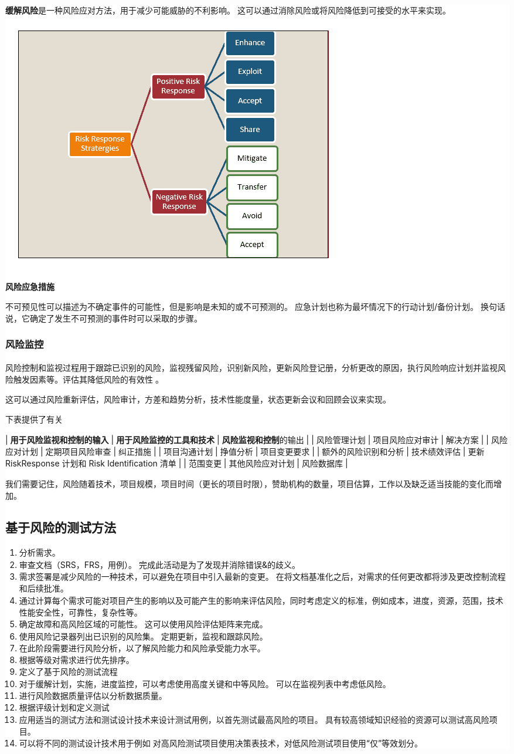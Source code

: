 **缓解风险**是一种风险应对方法，用于减少可能威胁的不利影响。 这可以通过消除风险或将风险降低到可接受的水平来实现。

![](img/a7171601f5d7aa228ebab422c2d2da56.png)

**风险应急措施**

不可预见性可以描述为不确定事件的可能性，但是影响是未知的或不可预测的。 应急计划也称为最坏情况下的行动计划/备份计划。 换句话说，它确定了发生不可预测的事件时可以采取的步骤。

### 风险监控

风险控制和监视过程用于跟踪已识别的风险，监视残留风险，识别新风险，更新风险登记册，分析更改的原因，执行风险响应计划并监视风险触发因素等。评估其降低风险的有效性 。

这可以通过风险重新评估，风险审计，方差和趋势分析，技术性能度量，状态更新会议和回顾会议来实现。

下表提供了有关

| **用于风险监视和控制的输入** | **用于风险监控的工具和技术** | **风险监视和控制**的输出 |
| 风险管理计划 | 项目风险应对审计 | 解决方案 |
| 风险应对计划 | 定期项目风险审查 | 纠正措施 |
| 项目沟通计划 | 挣值分析 | 项目变更要求 |
| 额外的风险识别和分析 | 技术绩效评估 | 更新 RiskResponse 计划和 Risk Identification 清单 |
| 范围变更 | 其他风险应对计划 | 风险数据库 |

我们需要记住，风险随着技术，项目规模，项目时间（更长的项目时限），赞助机构的数量，项目估算，工作以及缺乏适当技能的变化而增加。

## 基于风险的测试方法

1.  分析需求。
2.  审查文档（SRS，FRS，用例）。 完成此活动是为了发现并消除错误&的歧义。
3.  需求签署是减少风险的一种技术，可以避免在项目中引入最新的变更。 在将文档基准化之后，对需求的任何更改都将涉及更改控制流程和后续批准。
4.  通过计算每个需求可能对项目产生的影响以及可能产生的影响来评估风险，同时考虑定义的标准，例如成本，进度，资源，范围，技术性能安全性，可靠性，复杂性等。
5.  确定故障和高风险区域的可能性。 这可以使用风险评估矩阵来完成。
6.  使用风险记录器列出已识别的风险集。 定期更新，监视和跟踪风险。
7.  在此阶段需要进行风险分析，以了解风险能力和风险承受能力水平。
8.  根据等级对需求进行优先排序。
9.  定义了基于风险的测试流程
10.  对于缓解计划，实施，进度​​监控，可以考虑使用高度关键和中等风险。 可以在监视列表中考虑低风险。
11.  进行风险数据质量评估以分析数据质量。
12.  根据评级计划和定义测试
13.  应用适当的测试方法和测试设计技术来设计测试用例，以首先测试最高风险的项目。 具有较高领域知识经验的资源可以测试高风险项目。
14.  可以将不同的测试设计技术用于例如 对高风险测试项目使用决策表技术，对低风险测试项目使用“仅”等效划分。